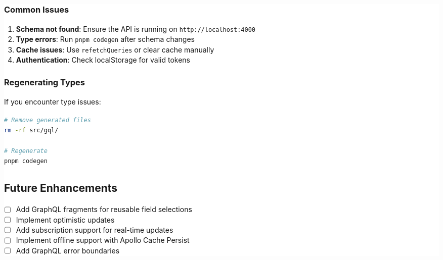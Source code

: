 ### Common Issues

1. **Schema not found**: Ensure the API is running on `http://localhost:4000`
2. **Type errors**: Run `pnpm codegen` after schema changes
3. **Cache issues**: Use `refetchQueries` or clear cache manually
4. **Authentication**: Check localStorage for valid tokens

### Regenerating Types

If you encounter type issues:

```bash
# Remove generated files
rm -rf src/gql/

# Regenerate
pnpm codegen
```

## Future Enhancements

- [ ] Add GraphQL fragments for reusable field selections
- [ ] Implement optimistic updates
- [ ] Add subscription support for real-time updates
- [ ] Implement offline support with Apollo Cache Persist
- [ ] Add GraphQL error boundaries
